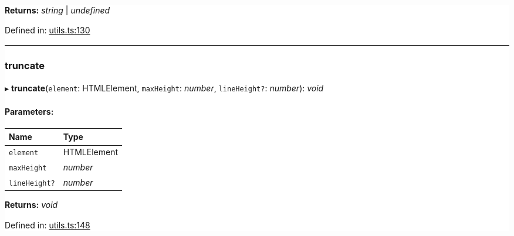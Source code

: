 **Returns:** _string_ \| _undefined_

Defined in: [utils.ts:130](https://github.com/microsoft/AdaptiveCards/blob/0938a1f10/source/nodejs/adaptivecards/src/utils.ts#L130)

---

### truncate

▸ **truncate**(`element`: HTMLElement, `maxHeight`: _number_, `lineHeight?`: _number_): _void_

#### Parameters:

| Name          | Type        |
| :------------ | :---------- |
| `element`     | HTMLElement |
| `maxHeight`   | _number_    |
| `lineHeight?` | _number_    |

**Returns:** _void_

Defined in: [utils.ts:148](https://github.com/microsoft/AdaptiveCards/blob/0938a1f10/source/nodejs/adaptivecards/src/utils.ts#L148)

